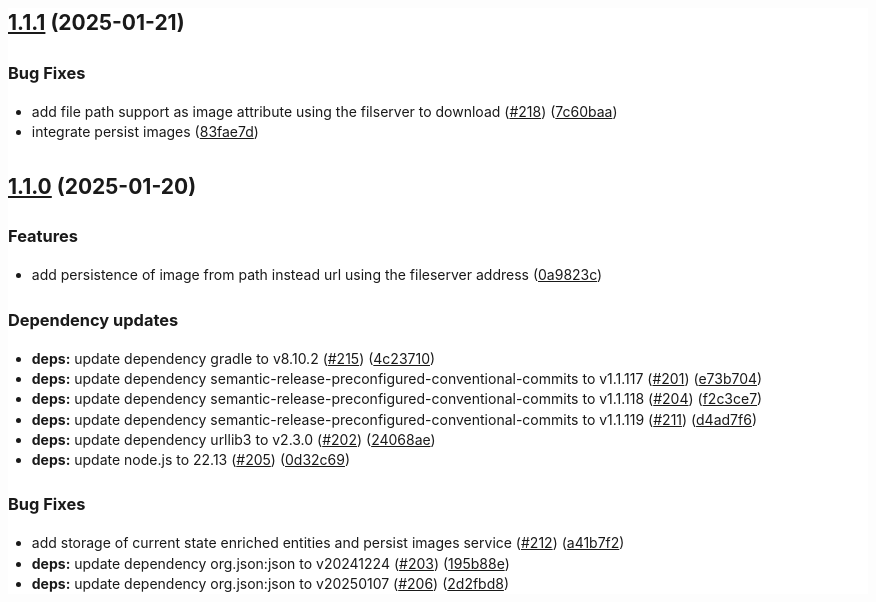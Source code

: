 ## [1.1.1](https://github.com/alexbaiardi/docker-fiware-ext/compare/1.1.0...1.1.1) (2025-01-21)

### Bug Fixes

* add file path support as image attribute using the filserver to download  ([#218](https://github.com/alexbaiardi/docker-fiware-ext/issues/218)) ([7c60baa](https://github.com/alexbaiardi/docker-fiware-ext/commit/7c60baaf47676e46620f63ae4c2c2abbb48bf0f1))
* integrate persist images ([83fae7d](https://github.com/alexbaiardi/docker-fiware-ext/commit/83fae7d5fffd3caee1019b898c43b10dd25e4143))

## [1.1.0](https://github.com/alexbaiardi/docker-fiware-ext/compare/1.0.3...1.1.0) (2025-01-20)

### Features

* add persistence of image from path instead url using the fileserver address ([0a9823c](https://github.com/alexbaiardi/docker-fiware-ext/commit/0a9823c0fc95d9460cf1ee717c58b26d3207d771))

### Dependency updates

* **deps:** update dependency gradle to v8.10.2 ([#215](https://github.com/alexbaiardi/docker-fiware-ext/issues/215)) ([4c23710](https://github.com/alexbaiardi/docker-fiware-ext/commit/4c237105f659513dc8e57b0af25e2dabf431e89e))
* **deps:** update dependency semantic-release-preconfigured-conventional-commits to v1.1.117 ([#201](https://github.com/alexbaiardi/docker-fiware-ext/issues/201)) ([e73b704](https://github.com/alexbaiardi/docker-fiware-ext/commit/e73b70441fb2ec4d5686329e2bd898eef74bc332))
* **deps:** update dependency semantic-release-preconfigured-conventional-commits to v1.1.118 ([#204](https://github.com/alexbaiardi/docker-fiware-ext/issues/204)) ([f2c3ce7](https://github.com/alexbaiardi/docker-fiware-ext/commit/f2c3ce7c75a79bc2eefbe9bd3ddd4c1463e79012))
* **deps:** update dependency semantic-release-preconfigured-conventional-commits to v1.1.119 ([#211](https://github.com/alexbaiardi/docker-fiware-ext/issues/211)) ([d4ad7f6](https://github.com/alexbaiardi/docker-fiware-ext/commit/d4ad7f6b2247e4bfcec4d568451c291dfb490ba0))
* **deps:** update dependency urllib3 to v2.3.0 ([#202](https://github.com/alexbaiardi/docker-fiware-ext/issues/202)) ([24068ae](https://github.com/alexbaiardi/docker-fiware-ext/commit/24068aef917645a9919ef4d085246b75f3c51016))
* **deps:** update node.js to 22.13 ([#205](https://github.com/alexbaiardi/docker-fiware-ext/issues/205)) ([0d32c69](https://github.com/alexbaiardi/docker-fiware-ext/commit/0d32c69f850b9e3bfbb0bc1e45e1c2907f88c5de))

### Bug Fixes

* add storage of current state enriched entities and persist images service ([#212](https://github.com/alexbaiardi/docker-fiware-ext/issues/212)) ([a41b7f2](https://github.com/alexbaiardi/docker-fiware-ext/commit/a41b7f23adb2032c502a902d4ec71f30b3a5e2cb))
* **deps:** update dependency org.json:json to v20241224 ([#203](https://github.com/alexbaiardi/docker-fiware-ext/issues/203)) ([195b88e](https://github.com/alexbaiardi/docker-fiware-ext/commit/195b88ed35f185435b306e8b070a1037660f4a69))
* **deps:** update dependency org.json:json to v20250107 ([#206](https://github.com/alexbaiardi/docker-fiware-ext/issues/206)) ([2d2fbd8](https://github.com/alexbaiardi/docker-fiware-ext/commit/2d2fbd8edcae825d95542fe886a043380365bd3c))
